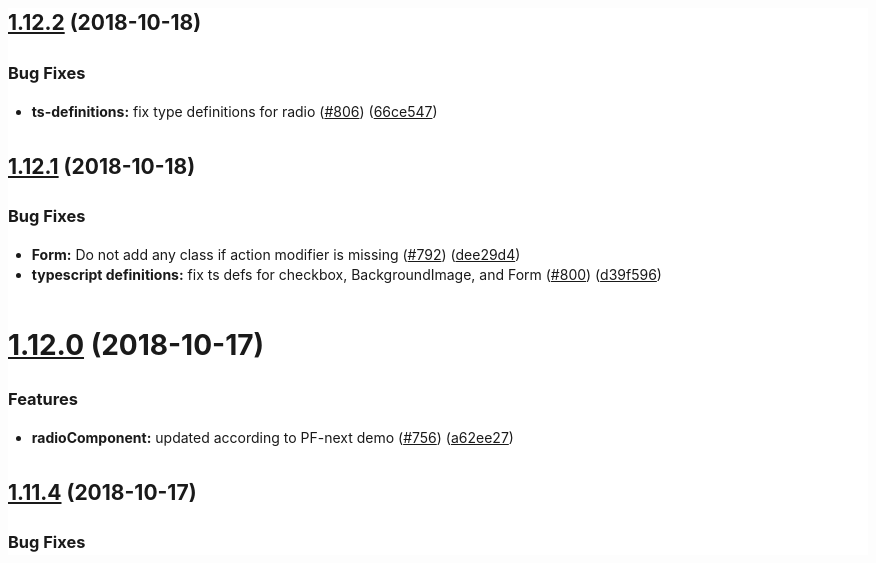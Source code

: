 <a name="1.12.2"></a>
## [1.12.2](https://github.com/patternfly/patternfly-react/compare/patternfly4-react-lerna-root@1.12.1...patternfly4-react-lerna-root@1.12.2) (2018-10-18)


### Bug Fixes

* **ts-definitions:** fix type definitions for radio ([#806](https://github.com/patternfly/patternfly-react/issues/806)) ([66ce547](https://github.com/patternfly/patternfly-react/commit/66ce547))




<a name="1.12.1"></a>
## [1.12.1](https://github.com/patternfly/patternfly-react/compare/patternfly4-react-lerna-root@1.12.0...patternfly4-react-lerna-root@1.12.1) (2018-10-18)


### Bug Fixes

* **Form:** Do not add any class if action modifier is missing ([#792](https://github.com/patternfly/patternfly-react/issues/792)) ([dee29d4](https://github.com/patternfly/patternfly-react/commit/dee29d4))
* **typescript definitions:** fix ts defs for checkbox, BackgroundImage, and Form ([#800](https://github.com/patternfly/patternfly-react/issues/800)) ([d39f596](https://github.com/patternfly/patternfly-react/commit/d39f596))




<a name="1.12.0"></a>
# [1.12.0](https://github.com/patternfly/patternfly-react/compare/patternfly4-react-lerna-root@1.11.4...patternfly4-react-lerna-root@1.12.0) (2018-10-17)


### Features

* **radioComponent:** updated according to PF-next demo ([#756](https://github.com/patternfly/patternfly-react/issues/756)) ([a62ee27](https://github.com/patternfly/patternfly-react/commit/a62ee27))




<a name="1.11.4"></a>
## [1.11.4](https://github.com/patternfly/patternfly-react/compare/patternfly4-react-lerna-root@1.11.3...patternfly4-react-lerna-root@1.11.4) (2018-10-17)


### Bug Fixes
